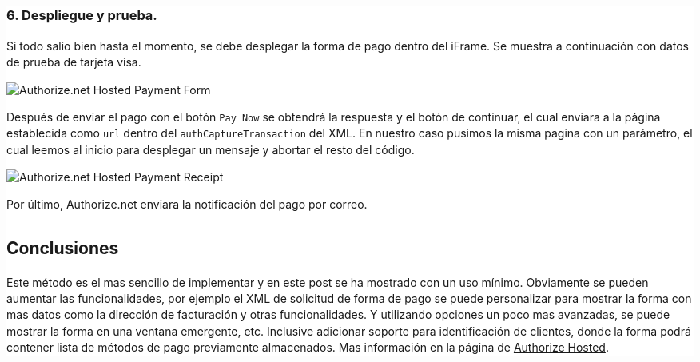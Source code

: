 ```html
```

### 6. Despliegue y prueba.

Si todo salio bien hasta el momento, se debe desplegar la forma de pago dentro del iFrame. Se muestra a continuación con datos de prueba de tarjeta visa.

![Authorize.net Hosted Payment Form](/images/authorize-hosted-form-cc.png)

Después de enviar el pago con el botón `Pay Now` se obtendrá la respuesta y el botón de continuar, el cual enviara a la página establecida como `url` dentro del `authCaptureTransaction` del XML. En nuestro caso pusimos la misma pagina con un parámetro, el cual leemos al inicio para desplegar un mensaje y abortar el resto del código.

![Authorize.net Hosted Payment Receipt](/images/authorize-hosted-form-receipt.png)

Por último, Authorize.net enviara la notificación del pago por correo.

## Conclusiones

Este método es el mas sencillo de implementar y en este post se ha mostrado con un uso mínimo. Obviamente se pueden aumentar las funcionalidades, por ejemplo el XML de solicitud de forma de pago se puede personalizar para mostrar la forma con mas datos como la dirección de facturación y otras funcionalidades. Y utilizando opciones un poco mas avanzadas, se puede mostrar la forma en una ventana emergente, etc. Inclusive adicionar soporte para identificación de clientes, donde la forma podrá contener lista de métodos de pago previamente almacenados. Mas información en la página de [Authorize Hosted](https://developer.authorize.net/api/reference/features/accept_hosted.html).
